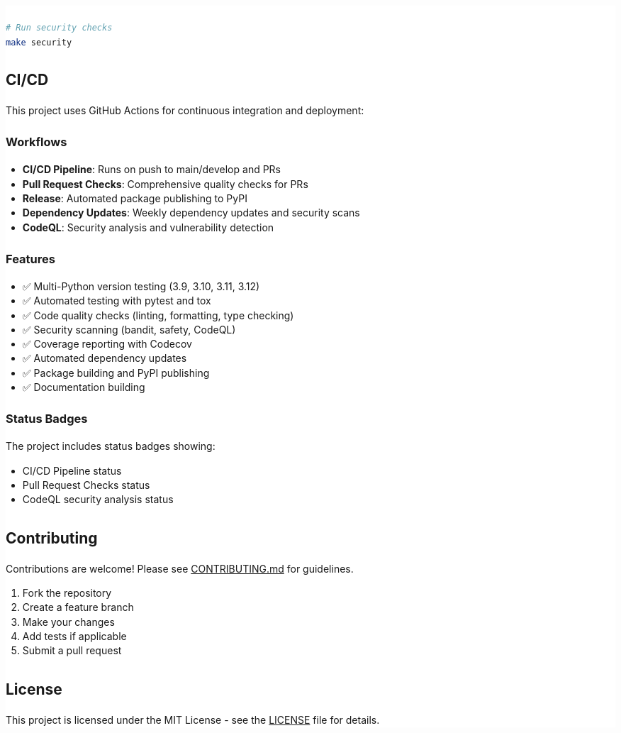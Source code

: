 ```bash

# Run security checks
make security
```

## CI/CD

This project uses GitHub Actions for continuous integration and deployment:

### Workflows
- **CI/CD Pipeline**: Runs on push to main/develop and PRs
- **Pull Request Checks**: Comprehensive quality checks for PRs
- **Release**: Automated package publishing to PyPI
- **Dependency Updates**: Weekly dependency updates and security scans
- **CodeQL**: Security analysis and vulnerability detection

### Features
- ✅ Multi-Python version testing (3.9, 3.10, 3.11, 3.12)
- ✅ Automated testing with pytest and tox
- ✅ Code quality checks (linting, formatting, type checking)
- ✅ Security scanning (bandit, safety, CodeQL)
- ✅ Coverage reporting with Codecov
- ✅ Automated dependency updates
- ✅ Package building and PyPI publishing
- ✅ Documentation building

### Status Badges
The project includes status badges showing:
- CI/CD Pipeline status
- Pull Request Checks status
- CodeQL security analysis status

## Contributing

Contributions are welcome! Please see [CONTRIBUTING.md](CONTRIBUTING.md) for guidelines.

1. Fork the repository
2. Create a feature branch
3. Make your changes
4. Add tests if applicable
5. Submit a pull request

## License

This project is licensed under the MIT License - see the [LICENSE](LICENSE) file for details.
